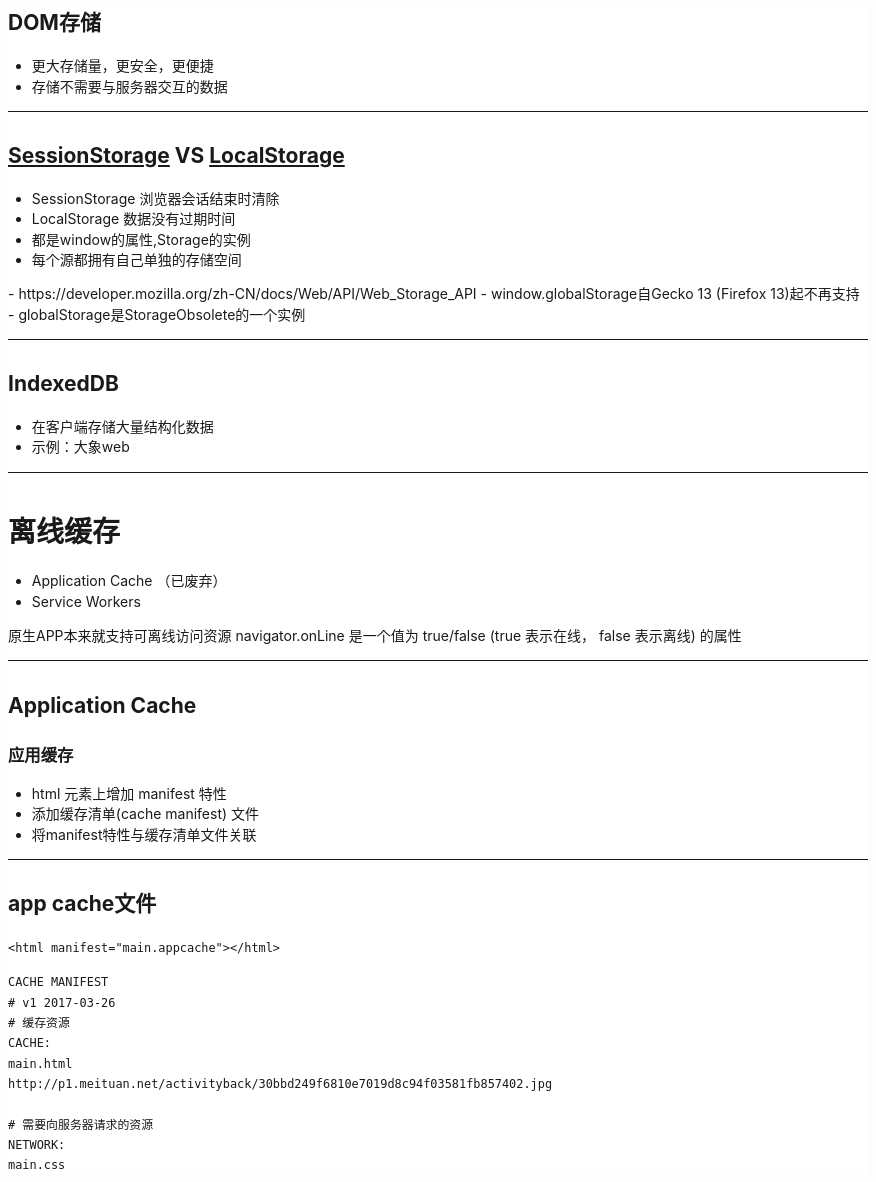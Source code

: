 
## DOM存储
- 更大存储量，更安全，更便捷
- 存储不需要与服务器交互的数据

---
## [SessionStorage](https://developer.mozilla.org/zh-CN/docs/Web/API/Window/sessionStorage) VS [LocalStorage](https://developer.mozilla.org/zh-CN/docs/Web/API/Window/localStorage) 
- SessionStorage 浏览器会话结束时清除
- LocalStorage 数据没有过期时间
- 都是window的属性,Storage的实例
- 每个源都拥有自己单独的存储空间
<aside class="notes">
    - https://developer.mozilla.org/zh-CN/docs/Web/API/Web_Storage_API
    - window.globalStorage自Gecko 13 (Firefox 13)起不再支持
    - globalStorage是StorageObsolete的一个实例
</aside>

---
## IndexedDB
- 在客户端存储大量结构化数据 
- 示例：大象web

---

# 离线缓存
- Application Cache （已废弃）
- Service Workers 

<aside class="notes">
原生APP本来就支持可离线访问资源
navigator.onLine 是一个值为 true/false  (true 表示在线， false 表示离线) 的属性
</aside>

---
## Application Cache 
### 应用缓存
- html 元素上增加 manifest 特性
- 添加缓存清单(cache manifest) 文件
- 将manifest特性与缓存清单文件关联

--- 

## app cache文件
```markup
<html manifest="main.appcache"></html>
```
```markup
CACHE MANIFEST
# v1 2017-03-26
# 缓存资源
CACHE:
main.html
http://p1.meituan.net/activityback/30bbd249f6810e7019d8c94f03581fb857402.jpg

# 需要向服务器请求的资源
NETWORK:
main.css
```